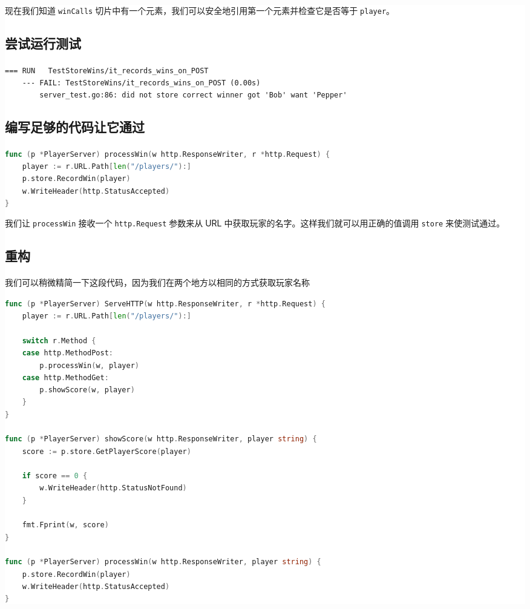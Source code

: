 现在我们知道 `winCalls` 切片中有一个元素，我们可以安全地引用第一个元素并检查它是否等于 `player`。

## 尝试运行测试

```
=== RUN   TestStoreWins/it_records_wins_on_POST
    --- FAIL: TestStoreWins/it_records_wins_on_POST (0.00s)
        server_test.go:86: did not store correct winner got 'Bob' want 'Pepper'
```

## 编写足够的代码让它通过

```go
func (p *PlayerServer) processWin(w http.ResponseWriter, r *http.Request) {
    player := r.URL.Path[len("/players/"):]
    p.store.RecordWin(player)
    w.WriteHeader(http.StatusAccepted)
}
```

我们让 `processWin` 接收一个 `http.Request` 参数来从 URL 中获取玩家的名字。这样我们就可以用正确的值调用 `store` 来使测试通过。

## 重构

我们可以稍微精简一下这段代码，因为我们在两个地方以相同的方式获取玩家名称

```go
func (p *PlayerServer) ServeHTTP(w http.ResponseWriter, r *http.Request) {
    player := r.URL.Path[len("/players/"):]

    switch r.Method {
    case http.MethodPost:
        p.processWin(w, player)
    case http.MethodGet:
        p.showScore(w, player)
    }
}

func (p *PlayerServer) showScore(w http.ResponseWriter, player string) {
    score := p.store.GetPlayerScore(player)

    if score == 0 {
        w.WriteHeader(http.StatusNotFound)
    }

    fmt.Fprint(w, score)
}

func (p *PlayerServer) processWin(w http.ResponseWriter, player string) {
    p.store.RecordWin(player)
    w.WriteHeader(http.StatusAccepted)
}
```
